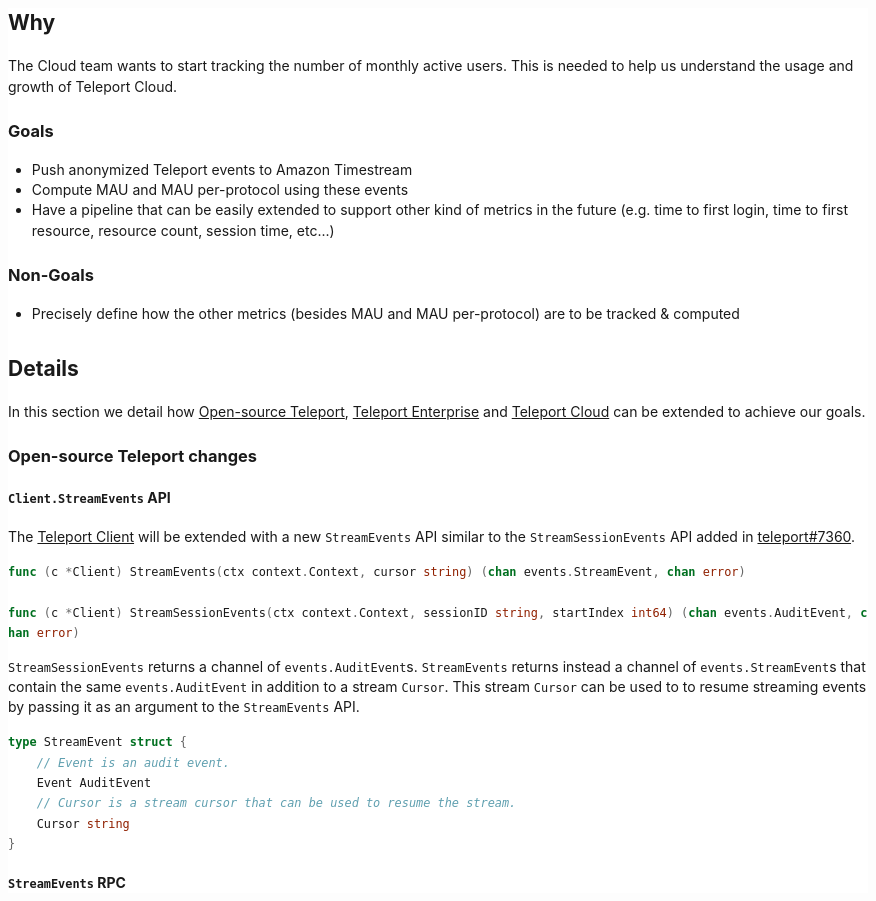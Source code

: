 ## Why

The Cloud team wants to start tracking the number of monthly active users.
This is needed to help us understand the usage and growth of Teleport Cloud.

### Goals

* Push anonymized Teleport events to Amazon Timestream
* Compute MAU and MAU per-protocol using these events
* Have a pipeline that can be easily extended to support other kind of metrics in the future (e.g. time to first login, time to first resource, resource count, session time, etc...)

### Non-Goals
* Precisely define how the other metrics (besides MAU and MAU per-protocol) are to be tracked & computed

## Details

In this section we detail how [Open-source Teleport], [Teleport Enterprise] and [Teleport Cloud] can be extended to achieve our goals.

### Open-source Teleport changes

#### `Client.StreamEvents` API

The [Teleport Client] will be extended with a new `StreamEvents` API similar to the `StreamSessionEvents` API added in [teleport#7360].

```go
func (c *Client) StreamEvents(ctx context.Context, cursor string) (chan events.StreamEvent, chan error)

func (c *Client) StreamSessionEvents(ctx context.Context, sessionID string, startIndex int64) (chan events.AuditEvent, chan error)
```

`StreamSessionEvents` returns a channel of `events.AuditEvent`s.
`StreamEvents` returns instead a channel of `events.StreamEvent`s that contain the same `events.AuditEvent` in addition to a stream `Cursor`.
This stream `Cursor` can be used to to resume streaming events by passing it as an argument to the `StreamEvents` API.

```go
type StreamEvent struct {
	// Event is an audit event.
	Event AuditEvent
	// Cursor is a stream cursor that can be used to resume the stream.
	Cursor string
}
```

#### `StreamEvents` RPC


[Open-source Teleport]: https://github.com/gravitational/teleport
[Teleport Enterprise]: https://github.com/gravitational/teleport.e
[Teleport Cloud]: https://github.com/gravitational/cloud
[Teleport Client]: https://github.com/gravitational/teleport/blob/cf205b01a5aa88fd4fcdb499ff9b9c40c4e5c335/api/client/client.go
[teleport#7360]: https://github.com/gravitational/teleport/pull/7360
[`dynamoevents.Log`]: https://github.com/gravitational/teleport/blob/cf205b01a5aa88fd4fcdb499ff9b9c40c4e5c335/lib/events/dynamoevents/dynamoevents.go
[`lib/backend/dynamo/shards.go`]: https://github.com/gravitational/teleport/blob/cf205b01a5aa88fd4fcdb499ff9b9c40c4e5c335/lib/backend/dynamo/shards.go
[`dynamodb.Log.SearchEvents`]: https://github.com/gravitational/teleport/blob/cf205b01a5aa88fd4fcdb499ff9b9c40c4e5c335/lib/events/dynamoevents/dynamoevents.go#L558-L560
[checkpoint key]: https://github.com/gravitational/teleport/blob/cf205b01a5aa88fd4fcdb499ff9b9c40c4e5c335/lib/events/dynamoevents/dynamoevents.go#L538-L548
[`DescribeStream`]: https://docs.aws.amazon.com/amazondynamodb/latest/APIReference/API_streams_DescribeStream.html
[`GetShardIterator`]: https://docs.aws.amazon.com/amazondynamodb/latest/APIReference/API_streams_GetShardIterator.html
[`GetRecords`]: https://docs.aws.amazon.com/amazondynamodb/latest/APIReference/API_streams_GetRecords.html
[watchers]: https://github.com/gravitational/teleport/blob/cf205b01a5aa88fd4fcdb499ff9b9c40c4e5c335/lib/backend/dynamo/dynamodbbk.go#L550-L553
[enabled for the backend]: https://github.com/gravitational/teleport/blob/cf205b01a5aa88fd4fcdb499ff9b9c40c4e5c335/lib/backend/dynamo/dynamodbbk.go#L297-L301
[all events]: https://github.com/gravitational/teleport/blob/cf205b01a5aa88fd4fcdb499ff9b9c40c4e5c335/api/types/events/events.proto
[`UserMetadata`]: https://github.com/gravitational/teleport/blob/cf205b01a5aa88fd4fcdb499ff9b9c40c4e5c335/api/types/events/events.proto#L58-L61
[usage reporter]: https://github.com/gravitational/teleport.e/blob/add56efc02d0eded17fc3b950de97090e680ea53/lib/cloud/usagereporter/reporter.go
[`deploy/terraform/teleport-cloud.tf`]: https://github.com/gravitational/cloud/blob/1bbcf9aab7c2742a05b8877d42654b4ad32e9e80/deploy/terraform/teleport-cloud.tf
[`WriteRecords`]: https://docs.aws.amazon.com/timestream/latest/developerguide/API_WriteRecords.html